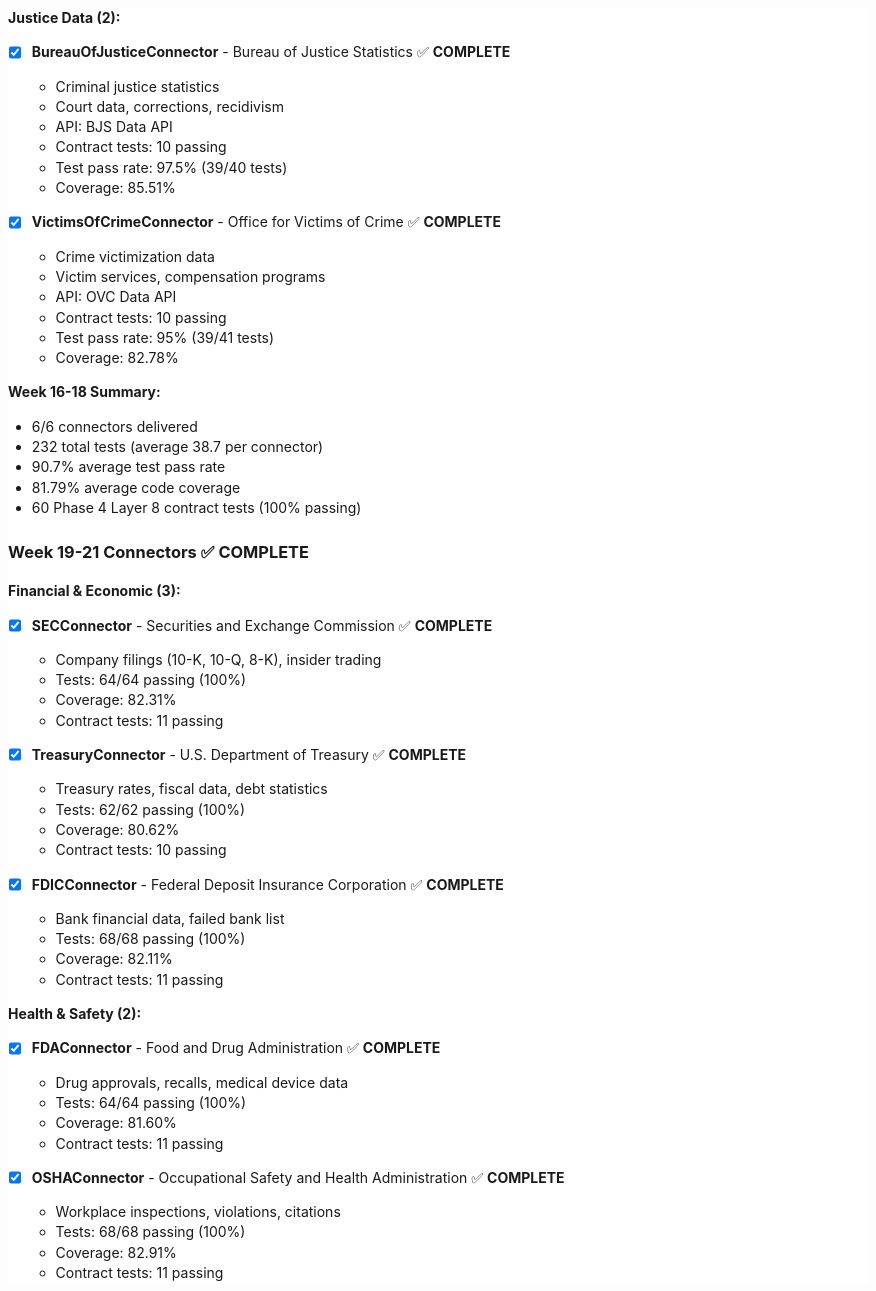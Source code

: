 **Justice Data (2):**
- [x] **BureauOfJusticeConnector** - Bureau of Justice Statistics ✅ **COMPLETE**
  - Criminal justice statistics
  - Court data, corrections, recidivism
  - API: BJS Data API
  - Contract tests: 10 passing
  - Test pass rate: 97.5% (39/40 tests)
  - Coverage: 85.51%

- [x] **VictimsOfCrimeConnector** - Office for Victims of Crime ✅ **COMPLETE**
  - Crime victimization data
  - Victim services, compensation programs
  - API: OVC Data API
  - Contract tests: 10 passing
  - Test pass rate: 95% (39/41 tests)
  - Coverage: 82.78%

**Week 16-18 Summary:**
- 6/6 connectors delivered
- 232 total tests (average 38.7 per connector)
- 90.7% average test pass rate
- 81.79% average code coverage
- 60 Phase 4 Layer 8 contract tests (100% passing)

### Week 19-21 Connectors ✅ COMPLETE

**Financial & Economic (3):**
- [x] **SECConnector** - Securities and Exchange Commission ✅ **COMPLETE**
  - Company filings (10-K, 10-Q, 8-K), insider trading
  - Tests: 64/64 passing (100%)
  - Coverage: 82.31%
  - Contract tests: 11 passing

- [x] **TreasuryConnector** - U.S. Department of Treasury ✅ **COMPLETE**
  - Treasury rates, fiscal data, debt statistics
  - Tests: 62/62 passing (100%)
  - Coverage: 80.62%
  - Contract tests: 10 passing

- [x] **FDICConnector** - Federal Deposit Insurance Corporation ✅ **COMPLETE**
  - Bank financial data, failed bank list
  - Tests: 68/68 passing (100%)
  - Coverage: 82.11%
  - Contract tests: 11 passing

**Health & Safety (2):**
- [x] **FDAConnector** - Food and Drug Administration ✅ **COMPLETE**
  - Drug approvals, recalls, medical device data
  - Tests: 64/64 passing (100%)
  - Coverage: 81.60%
  - Contract tests: 11 passing

- [x] **OSHAConnector** - Occupational Safety and Health Administration ✅ **COMPLETE**
  - Workplace inspections, violations, citations
  - Tests: 68/68 passing (100%)
  - Coverage: 82.91%
  - Contract tests: 11 passing
